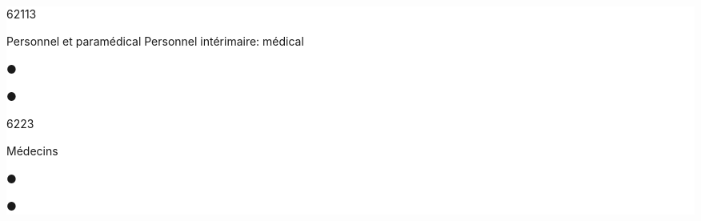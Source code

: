 </td>
      <td width="91" valign="top">

</td>
      <td width="53" valign="top">

</td>
      <td width="64" valign="top">

</td>
    </tr>
    <tr>
      <td width="73">

62113

</td>
      <td valign="top" width="307">

Personnel et paramédical Personnel intérimaire: médical 

</td>
      <td valign="top" width="98">

●

</td>
      <td width="91" valign="top">

●

</td>
      <td valign="top" width="53">

</td>
      <td width="64" valign="top">

</td>
    </tr>
    <tr>
      <td width="73">

6223

</td>
      <td width="307">

Médecins 

</td>
      <td valign="top" width="98">

●

</td>
      <td width="91" valign="top">

●

</td>
      <td width="53" valign="top">
